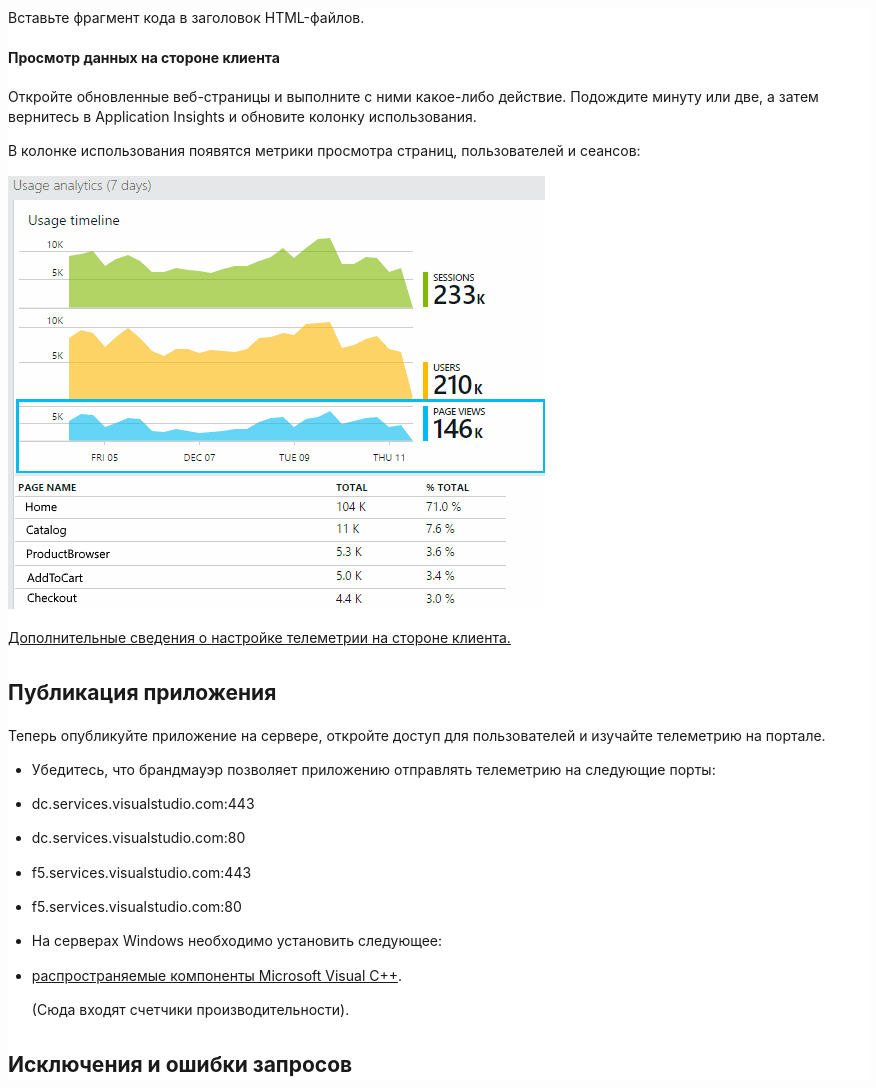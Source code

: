Вставьте фрагмент кода в заголовок HTML-файлов.

#### Просмотр данных на стороне клиента

Откройте обновленные веб-страницы и выполните с ними какое-либо действие. Подождите минуту или две, а затем вернитесь в Application Insights и обновите колонку использования.

В колонке использования появятся метрики просмотра страниц, пользователей и сеансов:

![Сеансы, пользователи и просмотры страниц](./media/app-insights-java-eclipse/appinsights-47usage-2.png)

[Дополнительные сведения о настройке телеметрии на стороне клиента.][usage]

## Публикация приложения

Теперь опубликуйте приложение на сервере, откройте доступ для пользователей и изучайте телеметрию на портале.

* Убедитесь, что брандмауэр позволяет приложению отправлять телеметрию на следующие порты:

 * dc.services.visualstudio.com:443
 * dc.services.visualstudio.com:80
 * f5.services.visualstudio.com:443
 * f5.services.visualstudio.com:80


* На серверах Windows необходимо установить следующее:

 * [распространяемые компоненты Microsoft Visual C++](http://www.microsoft.com/download/details.aspx?id=40784).

    (Сюда входят счетчики производительности).

## Исключения и ошибки запросов


[availability]: app-insights-monitor-web-app-availability.md
[diagnostic]: app-insights-diagnostic-search.md
[java]: app-insights-java-get-started.md
[javalogs]: app-insights-java-trace-logs.md
[metrics]: app-insights-metrics-explorer.md
[track]: app-insights-api-custom-events-metrics.md
[usage]: app-insights-web-track-usage.md